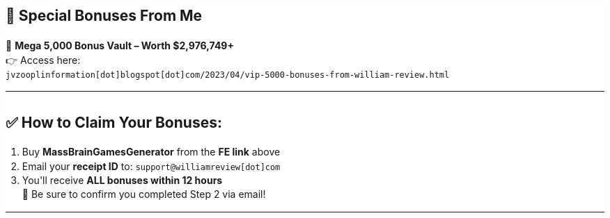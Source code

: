 ## 💎 Special Bonuses From Me  
🎁 **Mega 5,000 Bonus Vault – Worth $2,976,749+**  
👉 Access here:  
`jvzooplinformation[dot]blogspot[dot]com/2023/04/vip-5000-bonuses-from-william-review.html`

---

## ✅ How to Claim Your Bonuses:

1. Buy **MassBrainGamesGenerator** from the **FE link** above  
2. Email your **receipt ID** to: `support@williamreview[dot]com`  
3. You'll receive **ALL bonuses within 12 hours**  
📧 Be sure to confirm you completed Step 2 via email!

---

